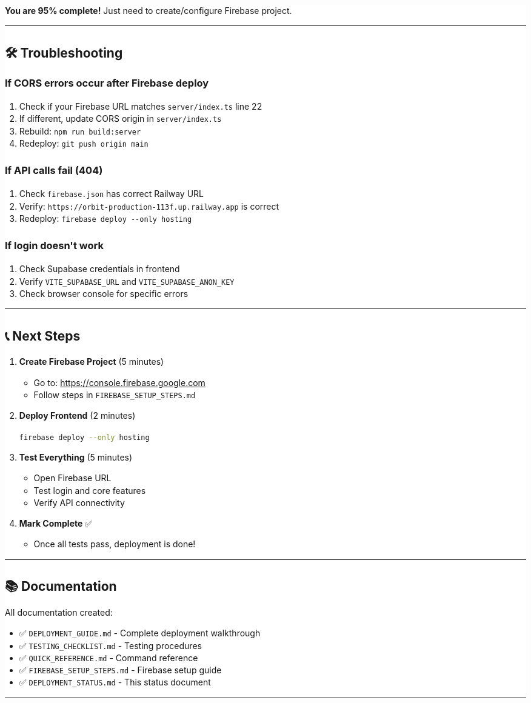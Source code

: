**You are 95% complete!** Just need to create/configure Firebase project.

---

## 🛠️ **Troubleshooting**

### If CORS errors occur after Firebase deploy
1. Check if your Firebase URL matches `server/index.ts` line 22
2. If different, update CORS origin in `server/index.ts`
3. Rebuild: `npm run build:server`
4. Redeploy: `git push origin main`

### If API calls fail (404)
1. Check `firebase.json` has correct Railway URL
2. Verify: `https://orbit-production-113f.up.railway.app` is correct
3. Redeploy: `firebase deploy --only hosting`

### If login doesn't work
1. Check Supabase credentials in frontend
2. Verify `VITE_SUPABASE_URL` and `VITE_SUPABASE_ANON_KEY`
3. Check browser console for specific errors

---

## 📞 **Next Steps**

1. **Create Firebase Project** (5 minutes)
   - Go to: https://console.firebase.google.com
   - Follow steps in `FIREBASE_SETUP_STEPS.md`

2. **Deploy Frontend** (2 minutes)
   ```bash
   firebase deploy --only hosting
   ```

3. **Test Everything** (5 minutes)
   - Open Firebase URL
   - Test login and core features
   - Verify API connectivity

4. **Mark Complete** ✅
   - Once all tests pass, deployment is done!

---

## 📚 **Documentation**

All documentation created:
- ✅ `DEPLOYMENT_GUIDE.md` - Complete deployment walkthrough
- ✅ `TESTING_CHECKLIST.md` - Testing procedures
- ✅ `QUICK_REFERENCE.md` - Command reference
- ✅ `FIREBASE_SETUP_STEPS.md` - Firebase setup guide
- ✅ `DEPLOYMENT_STATUS.md` - This status document

---